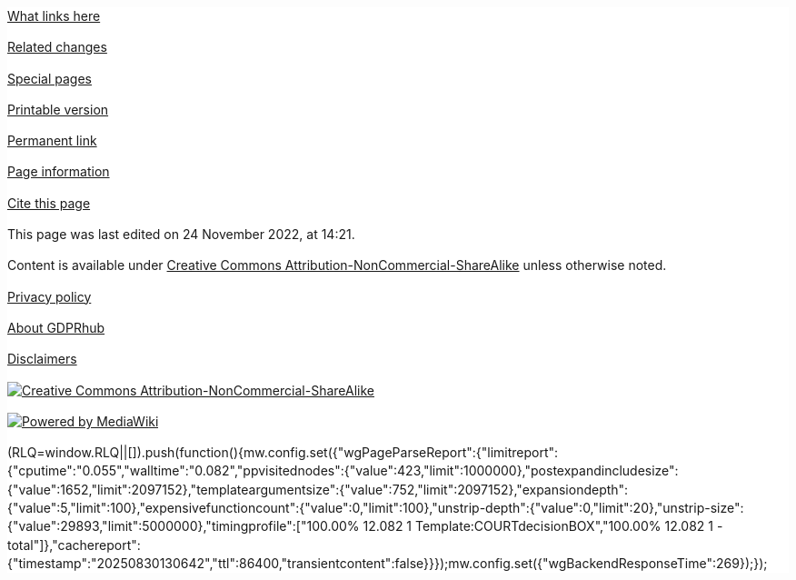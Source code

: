 [What links here](/index.php?title=Special:WhatLinksHere/AN_-_SAN_3073/2022 "A list of all wiki pages that link here [j]")

[Related changes](/index.php?title=Special:RecentChangesLinked/AN_-_SAN_3073/2022 "Recent changes in pages linked from this page [k]")

[Special pages](/index.php?title=Special:SpecialPages "A list of all special pages [q]")

[Printable version](javascript:print\(\); "Printable version of this page [p]")

[Permanent link](/index.php?title=AN_-_SAN_3073/2022&oldid=29594 "Permanent link to this revision of this page")

[Page information](/index.php?title=AN_-_SAN_3073/2022&action=info "More information about this page")

[Cite this page](/index.php?title=Special:CiteThisPage&page=AN_-_SAN_3073%2F2022&id=29594&wpFormIdentifier=titleform "Information on how to cite this page")

This page was last edited on 24 November 2022, at 14:21.

Content is available under [Creative Commons Attribution-NonCommercial-ShareAlike](https://creativecommons.org/licenses/by-nc-sa/4.0/) unless otherwise noted.

[Privacy policy](/index.php?title=GDPRhub:Privacy_policy)

[About GDPRhub](/index.php?title=GDPRhub:About)

[Disclaimers](/index.php?title=GDPRhub:General_disclaimer)

[![Creative Commons Attribution-NonCommercial-ShareAlike](/resources/assets/licenses/cc-by-nc-sa.png)](https://creativecommons.org/licenses/by-nc-sa/4.0/)

[![Powered by MediaWiki](/resources/assets/poweredby_mediawiki_88x31.png)](https://www.mediawiki.org/)

(RLQ=window.RLQ||\[\]).push(function(){mw.config.set({"wgPageParseReport":{"limitreport":{"cputime":"0.055","walltime":"0.082","ppvisitednodes":{"value":423,"limit":1000000},"postexpandincludesize":{"value":1652,"limit":2097152},"templateargumentsize":{"value":752,"limit":2097152},"expansiondepth":{"value":5,"limit":100},"expensivefunctioncount":{"value":0,"limit":100},"unstrip-depth":{"value":0,"limit":20},"unstrip-size":{"value":29893,"limit":5000000},"timingprofile":\["100.00% 12.082 1 Template:COURTdecisionBOX","100.00% 12.082 1 -total"\]},"cachereport":{"timestamp":"20250830130642","ttl":86400,"transientcontent":false}}});mw.config.set({"wgBackendResponseTime":269});});
